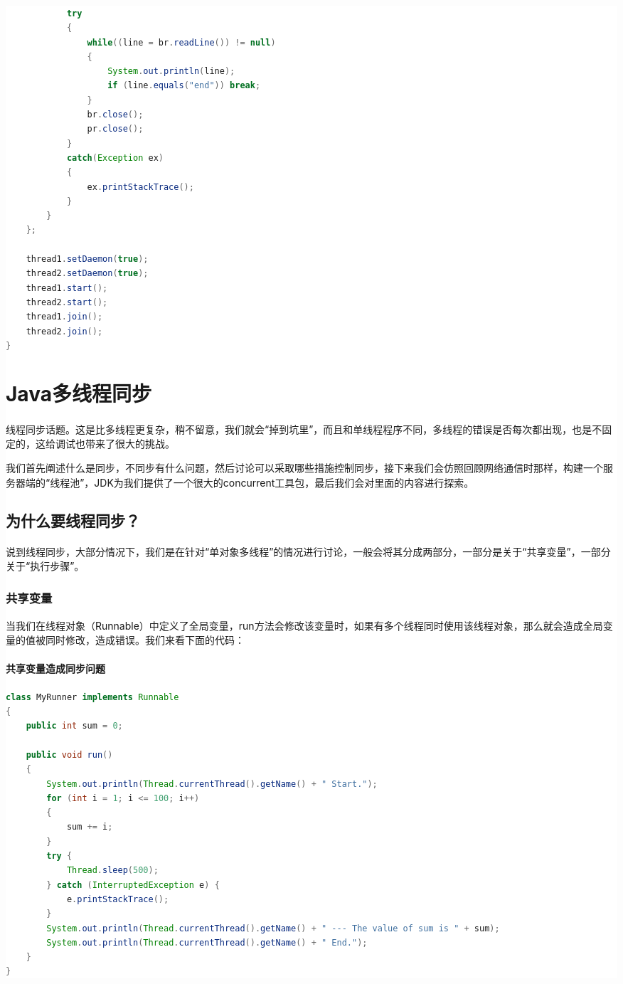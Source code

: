 ```java
            try
            {
                while((line = br.readLine()) != null)
                {
                    System.out.println(line);
                    if (line.equals("end")) break;
                }
                br.close();
                pr.close();
            }
            catch(Exception ex)
            {
                ex.printStackTrace();
            }
        }
    };
    
    thread1.setDaemon(true);
    thread2.setDaemon(true);
    thread1.start();
    thread2.start();
    thread1.join();
    thread2.join();
}
```
# Java多线程同步

线程同步话题。这是比多线程更复杂，稍不留意，我们就会“掉到坑里”，而且和单线程程序不同，多线程的错误是否每次都出现，也是不固定的，这给调试也带来了很大的挑战。

我们首先阐述什么是同步，不同步有什么问题，然后讨论可以采取哪些措施控制同步，接下来我们会仿照回顾网络通信时那样，构建一个服务器端的“线程池”，JDK为我们提供了一个很大的concurrent工具包，最后我们会对里面的内容进行探索。

## 为什么要线程同步？

说到线程同步，大部分情况下，我们是在针对“单对象多线程”的情况进行讨论，一般会将其分成两部分，一部分是关于“共享变量”，一部分关于“执行步骤”。

### 共享变量

当我们在线程对象（Runnable）中定义了全局变量，run方法会修改该变量时，如果有多个线程同时使用该线程对象，那么就会造成全局变量的值被同时修改，造成错误。我们来看下面的代码：

#### 共享变量造成同步问题

```java
class MyRunner implements Runnable
{
    public int sum = 0;
    
    public void run() 
    {
        System.out.println(Thread.currentThread().getName() + " Start.");
        for (int i = 1; i <= 100; i++)
        {
            sum += i;
        }
        try {
            Thread.sleep(500);
        } catch (InterruptedException e) {
            e.printStackTrace();
        }
        System.out.println(Thread.currentThread().getName() + " --- The value of sum is " + sum);
        System.out.println(Thread.currentThread().getName() + " End.");
    }
}
```